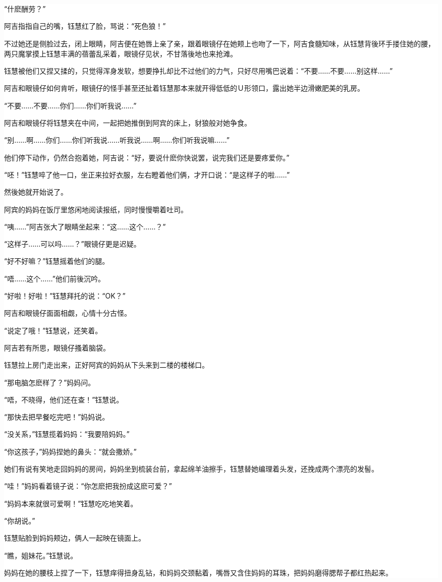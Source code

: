 “什麽酬劳？”

阿吉指指自己的嘴，钰慧红了脸，骂说：“死色狼！”

不过她还是侧脸过去，闭上眼睛，阿吉便在她唇上亲了亲，跟着眼镜仔在她颊上也吻了一下，阿吉食髓知味，从钰慧背後环手搂住她的腰，两只魔掌摸上钰慧丰满的蓓蕾乱采着，眼镜仔见状，不甘落後地也来抢滩。

钰慧被他们又捏又揉的，只觉得浑身发软，想要挣扎却比不过他们的力气，只好尽用嘴巴说着：“不要……不要……别这样……”

阿吉和眼镜仔如何肯听，眼镜仔的怪手甚至还扯着钰慧那本来就开得低低的Ｕ形领口，露出她半边滑嫩肥美的乳房。

“不要……不要……你们……你们听我说……”

阿吉和眼镜仔将钰慧夹在中间，一起把她推倒到阿宾的床上，豺狼般对她争食。

“别……啊……你们……你们听我说……听我说……啊……你们听我说嘛……”

他们停下动作，仍然合抱着她，阿吉说：“好，要说什麽你快说罢，说完我们还是要疼爱你。”

“呸！”钰慧啐了他一口，坐正来拉好衣服，左右瞪着他们俩，才开口说：“是这样子的啦……”

然後她就开始说了。

阿宾的妈妈在饭厅里悠闲地阅读报纸，同时慢慢嚼着吐司。

“咦……”阿吉张大了眼睛坐起来：“这……这个……？”

“这样子……可以吗……？”眼镜仔更是迟疑。

“好不好嘛？”钰慧摇着他们的腿。

“唔……这个……”他们前後沉吟。

“好啦！好啦！”钰慧拜托的说：“OK？”

阿吉和眼镜仔面面相觑，心情十分古怪。

“说定了哦！”钰慧说，还笑着。

阿吉若有所思，眼镜仔搔着脑袋。

钰慧拉上房门走出来，正好阿宾的妈妈从下头来到二楼的楼梯口。

“那电脑怎麽样了？”妈妈问。

“唔，不晓得，他们还在查！”钰慧说。

“那快去把早餐吃完吧！”妈妈说。

“没关系，”钰慧揽着妈妈：“我要陪妈妈。”

“你这孩子，”妈妈捏她的鼻头：“就会撒娇。”

她们有说有笑地走回妈妈的房间，妈妈坐到梳装台前，拿起绵羊油擦手，钰慧替她编理着头发，还挽成两个漂亮的发髻。

“哇！”妈妈看着镜子说：“你怎麽把我扮成这麽可爱？”

“妈妈本来就很可爱啊！”钰慧吃吃地笑着。

“你胡说。”

钰慧贴脸到妈妈颊边，俩人一起映在镜面上。

“瞧，姐妹花。”钰慧说。

妈妈在她的腰枝上捏了一下，钰慧痒得扭身乱钻，和妈妈交颈黏着，嘴唇又含住妈妈的耳珠，把妈妈磨得腮帮子都红热起来。

